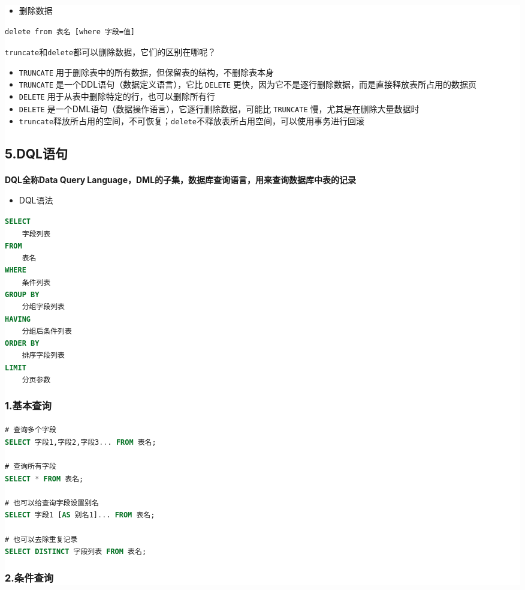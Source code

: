 - 删除数据

```
delete from 表名 [where 字段=值]
```

`truncate`和`delete`都可以删除数据，它们的区别在哪呢？

- `TRUNCATE` 用于删除表中的所有数据，但保留表的结构，不删除表本身
- `TRUNCATE` 是一个DDL语句（数据定义语言），它比 `DELETE` 更快，因为它不是逐行删除数据，而是直接释放表所占用的数据页
- `DELETE` 用于从表中删除特定的行，也可以删除所有行
- `DELETE` 是一个DML语句（数据操作语言），它逐行删除数据，可能比 `TRUNCATE` 慢，尤其是在删除大量数据时
- `truncate`释放所占用的空间，不可恢复；`delete`不释放表所占用空间，可以使用事务进行回滚

## 5.DQL语句

**DQL全称Data Query Language，DML的子集，数据库查询语言，用来查询数据库中表的记录**

- DQL语法

```sql
SELECT
	字段列表
FROM
	表名
WHERE
	条件列表
GROUP BY
	分组字段列表
HAVING
	分组后条件列表
ORDER BY
	排序字段列表
LIMIT
	分页参数
```

### 1.基本查询

```sql
# 查询多个字段
SELECT 字段1,字段2,字段3... FROM 表名;

# 查询所有字段
SELECT * FROM 表名;

# 也可以给查询字段设置别名
SELECT 字段1 [AS 别名1]... FROM 表名;

# 也可以去除重复记录
SELECT DISTINCT 字段列表 FROM 表名;
```

### 2.条件查询
